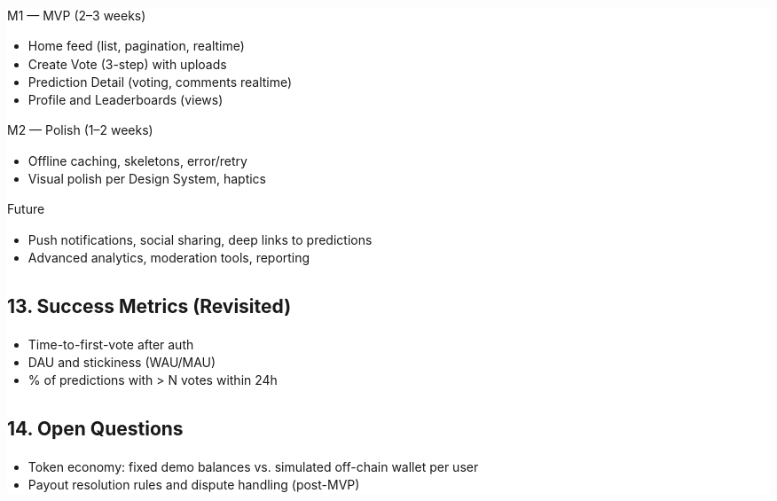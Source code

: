 M1 — MVP (2–3 weeks)
- Home feed (list, pagination, realtime)
- Create Vote (3-step) with uploads
- Prediction Detail (voting, comments realtime)
- Profile and Leaderboards (views)

M2 — Polish (1–2 weeks)
- Offline caching, skeletons, error/retry
- Visual polish per Design System, haptics

Future
- Push notifications, social sharing, deep links to predictions
- Advanced analytics, moderation tools, reporting


## 13. Success Metrics (Revisited)
- Time-to-first-vote after auth
- DAU and stickiness (WAU/MAU)
- % of predictions with > N votes within 24h


## 14. Open Questions
- Token economy: fixed demo balances vs. simulated off-chain wallet per user
- Payout resolution rules and dispute handling (post-MVP)
